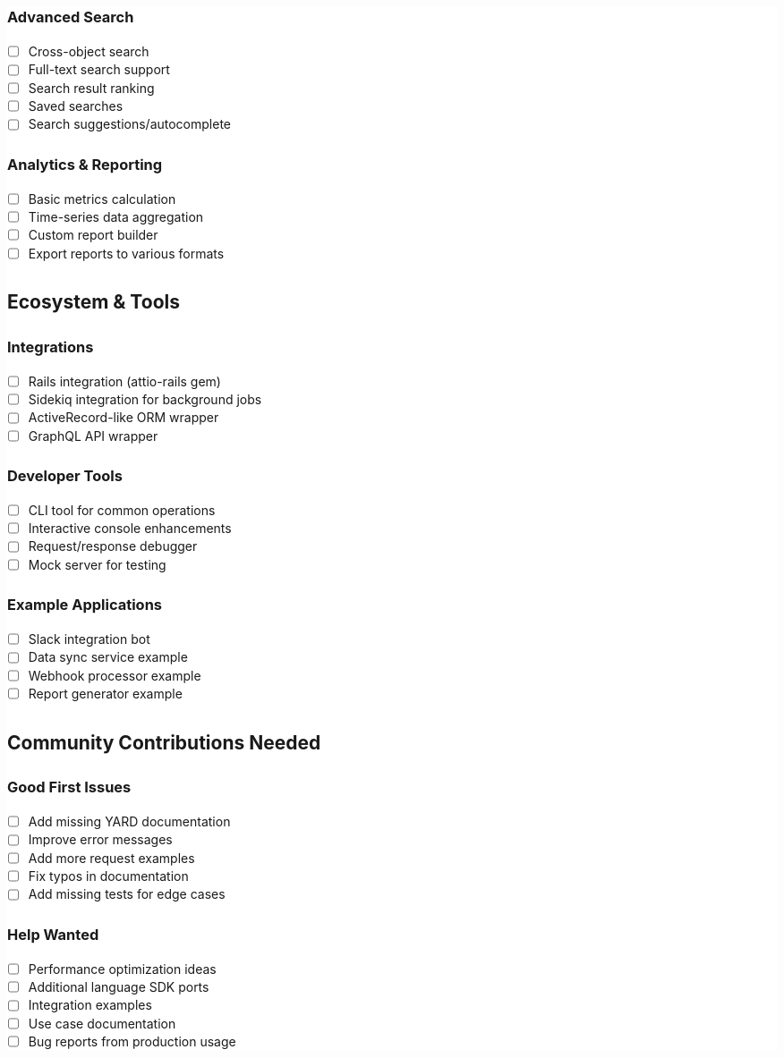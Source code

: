### Advanced Search
- [ ] Cross-object search
- [ ] Full-text search support
- [ ] Search result ranking
- [ ] Saved searches
- [ ] Search suggestions/autocomplete

### Analytics & Reporting
- [ ] Basic metrics calculation
- [ ] Time-series data aggregation
- [ ] Custom report builder
- [ ] Export reports to various formats

## Ecosystem & Tools

### Integrations
- [ ] Rails integration (attio-rails gem)
- [ ] Sidekiq integration for background jobs
- [ ] ActiveRecord-like ORM wrapper
- [ ] GraphQL API wrapper

### Developer Tools
- [ ] CLI tool for common operations
- [ ] Interactive console enhancements
- [ ] Request/response debugger
- [ ] Mock server for testing

### Example Applications
- [ ] Slack integration bot
- [ ] Data sync service example
- [ ] Webhook processor example
- [ ] Report generator example

## Community Contributions Needed

### Good First Issues
- [ ] Add missing YARD documentation
- [ ] Improve error messages
- [ ] Add more request examples
- [ ] Fix typos in documentation
- [ ] Add missing tests for edge cases

### Help Wanted
- [ ] Performance optimization ideas
- [ ] Additional language SDK ports
- [ ] Integration examples
- [ ] Use case documentation
- [ ] Bug reports from production usage
